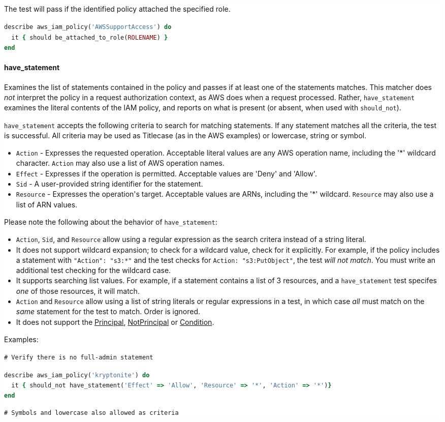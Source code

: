 The test will pass if the identified policy attached the specified role.

```ruby
describe aws_iam_policy('AWSSupportAccess') do
  it { should be_attached_to_role(ROLENAME) }
end
```

#### have_statement

Examines the list of statements contained in the policy and passes if at least one of the statements matches. This matcher does _not_ interpret the policy in a request authorization context, as AWS does when a request processed. Rather, `have_statement` examines the literal contents of the IAM policy, and reports on what is present (or absent, when used with `should_not`).

`have_statement` accepts the following criteria to search for matching statements. If any statement matches all the criteria, the test is successful. All criteria may be used as Titlecase (as in the AWS examples) or lowercase, string or symbol.

* `Action` - Expresses the requested operation. Acceptable literal values are any AWS operation name, including the '*' wildcard character. `Action` may also use a list of AWS operation names.
* `Effect` - Expresses if the operation is permitted. Acceptable values are 'Deny' and 'Allow'.
* `Sid` - A user-provided string identifier for the statement.
* `Resource` - Expresses the operation's target. Acceptable values are ARNs, including the '*' wildcard. `Resource` may also use a list of ARN values.

Please note the following about the behavior of `have_statement`:

* `Action`, `Sid`, and `Resource` allow using a regular expression as the search critera instead of a string literal.
* It does not support wildcard expansion; to check for a wildcard value, check for it explicitly. For example, if the policy includes a statement with `"Action": "s3:*"` and the test checks for `Action: "s3:PutObject"`, the test _will not match_. You must write an additional test checking for the wildcard case.
* It supports searching list values. For example, if a statement contains a list of 3 resources, and a `have_statement` test specifes _one_ of those resources, it will match.
* `Action` and `Resource` allow using a list of string literals or regular expressions in a test, in which case _all_ must match on the _same_ statement for the test to match. Order is ignored.
* It does not support the [Principal](https://docs.aws.amazon.com/IAM/latest/UserGuide/reference_policies_elements_principal.html), [NotPrincipal](https://docs.aws.amazon.com/IAM/latest/UserGuide/reference_policies_elements_notprincipal.html) or [Condition](https://docs.aws.amazon.com/IAM/latest/UserGuide/reference_policies_elements_condition.html).

Examples:

    # Verify there is no full-admin statement

```ruby
describe aws_iam_policy('kryptonite') do
  it { should_not have_statement('Effect' => 'Allow', 'Resource' => '*', 'Action' => '*')}
end
```

    # Symbols and lowercase also allowed as criteria

